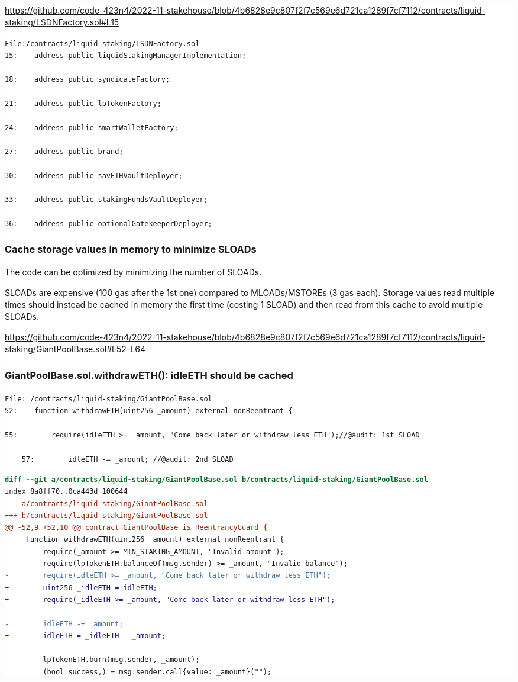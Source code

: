 https://github.com/code-423n4/2022-11-stakehouse/blob/4b6828e9c807f2f7c569e6d721ca1289f7cf7112/contracts/liquid-staking/LSDNFactory.sol#L15
```solidity
File:/contracts/liquid-staking/LSDNFactory.sol
15:    address public liquidStakingManagerImplementation;

18:    address public syndicateFactory;

21:    address public lpTokenFactory;

24:    address public smartWalletFactory;

27:    address public brand;

30:    address public savETHVaultDeployer;

33:    address public stakingFundsVaultDeployer;

36:    address public optionalGatekeeperDeployer;
```

### Cache storage values in memory to minimize SLOADs
The code can be optimized by minimizing the number of SLOADs.

SLOADs are expensive (100 gas after the 1st one) compared to MLOADs/MSTOREs (3 gas each). Storage values read multiple times should instead be cached in memory the first time (costing 1 SLOAD) and then read from this cache to avoid multiple SLOADs.

https://github.com/code-423n4/2022-11-stakehouse/blob/4b6828e9c807f2f7c569e6d721ca1289f7cf7112/contracts/liquid-staking/GiantPoolBase.sol#L52-L64
### GiantPoolBase.sol.withdrawETH(): idleETH should be cached
```solidity
File: /contracts/liquid-staking/GiantPoolBase.sol
52:    function withdrawETH(uint256 _amount) external nonReentrant {

55:        require(idleETH >= _amount, "Come back later or withdraw less ETH");//@audit: 1st SLOAD

	57:        idleETH -= _amount; //@audit: 2nd SLOAD
```

```diff
diff --git a/contracts/liquid-staking/GiantPoolBase.sol b/contracts/liquid-staking/GiantPoolBase.sol
index 8a8ff70..0ca443d 100644
--- a/contracts/liquid-staking/GiantPoolBase.sol
+++ b/contracts/liquid-staking/GiantPoolBase.sol
@@ -52,9 +52,10 @@ contract GiantPoolBase is ReentrancyGuard {
     function withdrawETH(uint256 _amount) external nonReentrant {
         require(_amount >= MIN_STAKING_AMOUNT, "Invalid amount");
         require(lpTokenETH.balanceOf(msg.sender) >= _amount, "Invalid balance");
-        require(idleETH >= _amount, "Come back later or withdraw less ETH");
+        uint256 _idleETH = idleETH;
+        require(_idleETH >= _amount, "Come back later or withdraw less ETH");

-        idleETH -= _amount;
+        idleETH = _idleETH - _amount;

         lpTokenETH.burn(msg.sender, _amount);
         (bool success,) = msg.sender.call{value: _amount}("");
```
